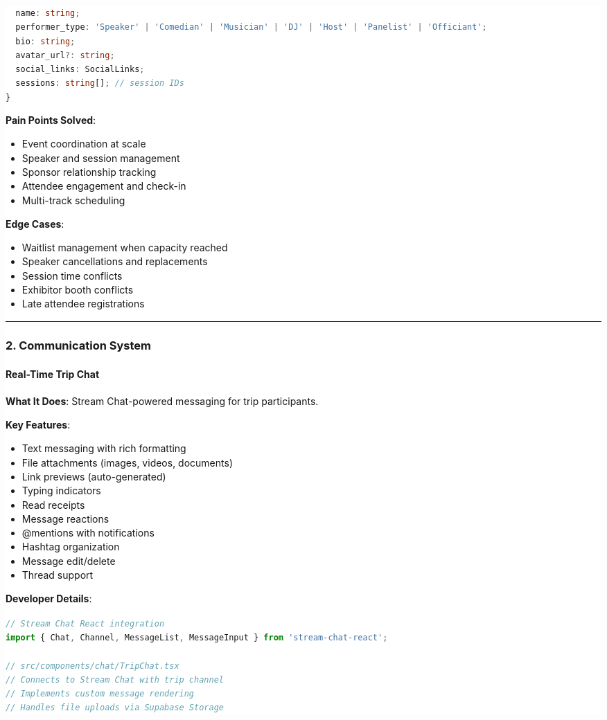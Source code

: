 ```typescript
  name: string;
  performer_type: 'Speaker' | 'Comedian' | 'Musician' | 'DJ' | 'Host' | 'Panelist' | 'Officiant';
  bio: string;
  avatar_url?: string;
  social_links: SocialLinks;
  sessions: string[]; // session IDs
}
```

**Pain Points Solved**:
- Event coordination at scale
- Speaker and session management
- Sponsor relationship tracking
- Attendee engagement and check-in
- Multi-track scheduling

**Edge Cases**:
- Waitlist management when capacity reached
- Speaker cancellations and replacements
- Session time conflicts
- Exhibitor booth conflicts
- Late attendee registrations

---

### 2. Communication System

#### Real-Time Trip Chat
**What It Does**: Stream Chat-powered messaging for trip participants.

**Key Features**:
- Text messaging with rich formatting
- File attachments (images, videos, documents)
- Link previews (auto-generated)
- Typing indicators
- Read receipts
- Message reactions
- @mentions with notifications
- Hashtag organization
- Message edit/delete
- Thread support

**Developer Details**:
```typescript
// Stream Chat React integration
import { Chat, Channel, MessageList, MessageInput } from 'stream-chat-react';

// src/components/chat/TripChat.tsx
// Connects to Stream Chat with trip channel
// Implements custom message rendering
// Handles file uploads via Supabase Storage
```
